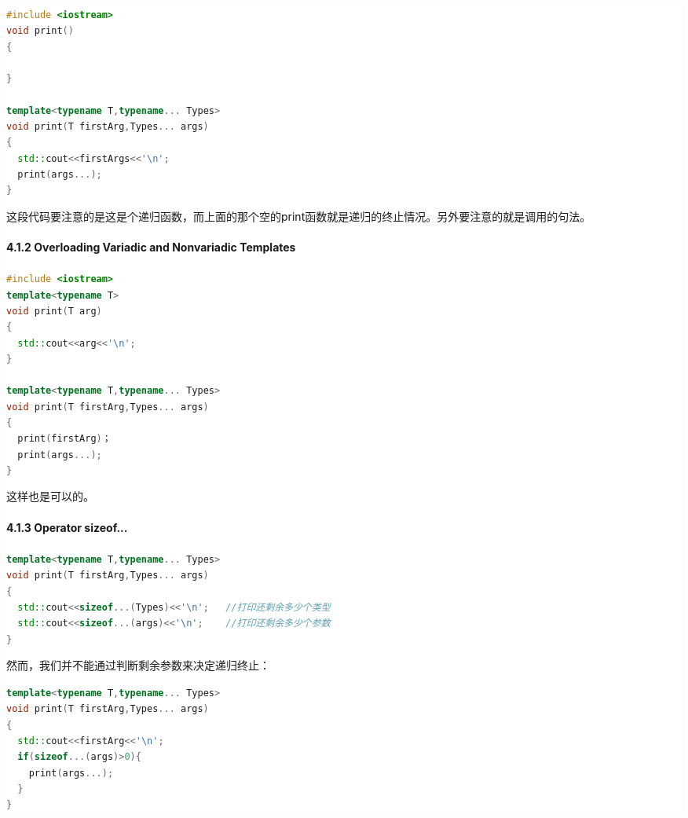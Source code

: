 ~~~C++
#include <iostream>
void print()
{
  
}

template<typename T,typename... Types>
void print(T firstArg,Types... args)
{
  std::cout<<firstArgs<<'\n';
  print(args...);
}
~~~

这段代码要注意的是这是个递归函数，而上面的那个空的print函数就是递归的终止情况。另外要注意的就是调用的句法。

#### 4.1.2 Overloading Variadic and Nonvariadic Templates

~~~C++
#include <iostream>
template<typename T>
void print(T arg)
{
  std::cout<<arg<<'\n';
}

template<typename T,typename... Types>
void print(T firstArg,Types... args)
{
  print(firstArg)；
  print(args...);
}
~~~

这样也是可以的。

#### 4.1.3 Operator sizeof...

~~~C++
template<typename T,typename... Types>
void print(T firstArg,Types... args)
{
  std::cout<<sizeof...(Types)<<'\n';   //打印还剩余多少个类型
  std::cout<<sizeof...(args)<<'\n';    //打印还剩余多少个参数
}
~~~

然而，我们并不能通过判断剩余参数来决定递归终止：

~~~C++
template<typename T,typename... Types>
void print(T firstArg,Types... args)
{
  std::cout<<firstArg<<'\n';
  if(sizeof...(args)>0){
    print(args...);
  }
}
~~~
